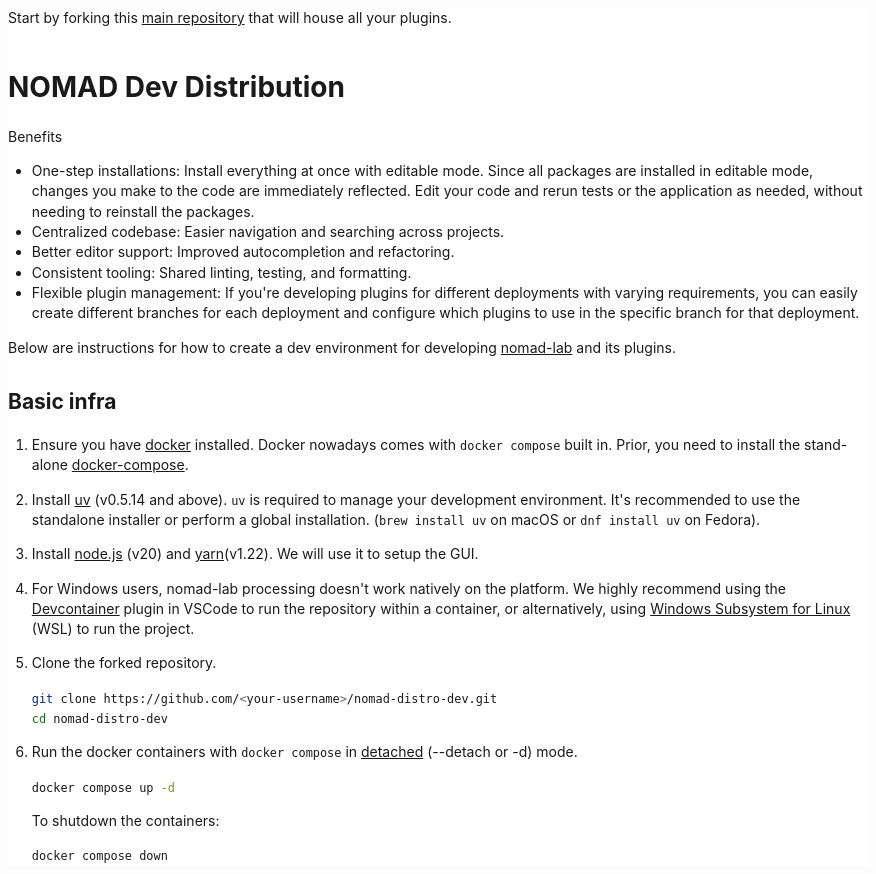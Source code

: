 Start by forking this [main repository](https://github.com/FAIRmat-NFDI/nomad-distro-dev) that will house all your plugins.

# NOMAD Dev Distribution

Benefits

- One-step installations: Install everything at once with editable mode. Since all packages are installed in editable mode, changes you make to the code are immediately reflected. Edit your code and rerun tests or the application as needed, without needing to reinstall the packages.
- Centralized codebase: Easier navigation and searching across projects.
- Better editor support: Improved autocompletion and refactoring.
- Consistent tooling: Shared linting, testing, and formatting.
- Flexible plugin management: If you're developing plugins for different deployments with varying requirements, you can easily create different branches for each deployment and configure which plugins to use in the specific branch for that deployment.

Below are instructions for how to create a dev environment for developing [nomad-lab](https://gitlab.mpcdf.mpg.de/nomad-lab) and its plugins.

## Basic infra

1. Ensure you have [docker](https://docs.docker.com/engine/install/) installed. Docker nowadays comes with `docker compose` built in. Prior, you need to install the stand-alone [docker-compose](https://docs.docker.com/compose/install/).

2. Install [uv](https://docs.astral.sh/uv/getting-started/installation/) (v0.5.14 and above). `uv` is required to manage your development environment. It's recommended to use the standalone installer or perform a global installation. (`brew install uv` on macOS or `dnf install uv` on Fedora).

3. Install [node.js](https://nodejs.org/en) (v20) and [yarn](https://classic.yarnpkg.com/en/docs/install/)(v1.22). We will use it to setup the GUI.

4. For Windows users, nomad-lab processing doesn't work natively on the platform. We highly recommend using the [Devcontainer](https://marketplace.visualstudio.com/items?itemName=ms-vscode-remote.remote-containers) plugin in VSCode to run the repository within a container, or alternatively, using [Windows Subsystem for Linux](https://learn.microsoft.com/en-us/windows/wsl/about) (WSL) to run the project.

5. Clone the forked repository.

   ```bash
   git clone https://github.com/<your-username>/nomad-distro-dev.git
   cd nomad-distro-dev
   ```

6. Run the docker containers with `docker compose` in [detached](https://docs.docker.com/guides/language/golang/run-containers/#run-in-detached-mode) (--detach or -d) mode.

   ```sh
   docker compose up -d
   ```

   To shutdown the containers:

   ```sh
   docker compose down
   ```
